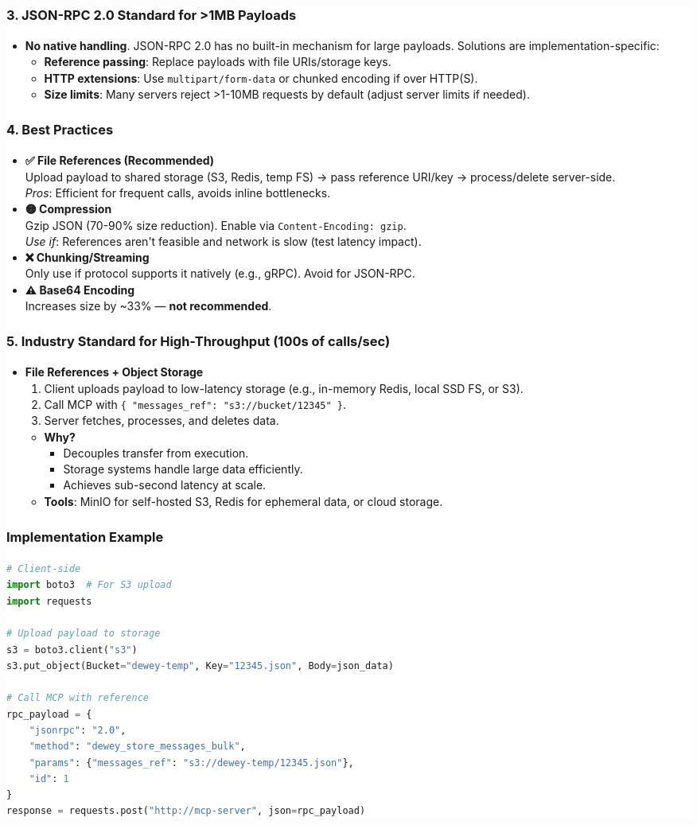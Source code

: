 ### 3. **JSON-RPC 2.0 Standard for >1MB Payloads**
   - **No native handling**. JSON-RPC 2.0 has no built-in mechanism for large payloads. Solutions are implementation-specific:
     - **Reference passing**: Replace payloads with file URIs/storage keys.
     - **HTTP extensions**: Use `multipart/form-data` or chunked encoding if over HTTP(S).
     - **Size limits**: Many servers reject >1-10MB requests by default (adjust server limits if needed).

### 4. **Best Practices**
   - **✅ File References (Recommended)**  
     Upload payload to shared storage (S3, Redis, temp FS) → pass reference URI/key → process/delete server-side.  
     *Pros*: Efficient for frequent calls, avoids inline bottlenecks.
   - **🟡 Compression**  
     Gzip JSON (70-90% size reduction). Enable via `Content-Encoding: gzip`.  
     *Use if*: References aren't feasible and network is slow (test latency impact).
   - **❌ Chunking/Streaming**  
     Only use if protocol supports it natively (e.g., gRPC). Avoid for JSON-RPC.
   - **⚠️ Base64 Encoding**  
     Increases size by ~33% — **not recommended**.

### 5. **Industry Standard for High-Throughput (100s of calls/sec)**
   - **File References + Object Storage**  
     1. Client uploads payload to low-latency storage (e.g., in-memory Redis, local SSD FS, or S3).  
     2. Call MCP with `{ "messages_ref": "s3://bucket/12345" }`.  
     3. Server fetches, processes, and deletes data.  
     - **Why?**  
       - Decouples transfer from execution.  
       - Storage systems handle large data efficiently.  
       - Achieves sub-second latency at scale.  
     - **Tools**: MinIO for self-hosted S3, Redis for ephemeral data, or cloud storage.

### Implementation Example
```python
# Client-side
import boto3  # For S3 upload
import requests

# Upload payload to storage
s3 = boto3.client("s3")
s3.put_object(Bucket="dewey-temp", Key="12345.json", Body=json_data)

# Call MCP with reference
rpc_payload = {
    "jsonrpc": "2.0",
    "method": "dewey_store_messages_bulk",
    "params": {"messages_ref": "s3://dewey-temp/12345.json"},
    "id": 1
}
response = requests.post("http://mcp-server", json=rpc_payload)
```
